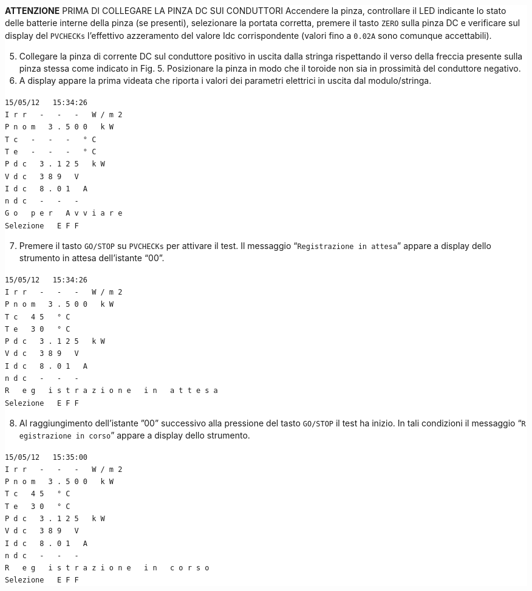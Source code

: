 **ATTENZIONE**
PRIMA DI COLLEGARE LA PINZA DC SUI CONDUTTORI
Accendere la pinza, controllare il LED indicante lo stato delle batterie interne della pinza (se presenti), selezionare la portata corretta, premere il tasto `ZERO` sulla pinza DC e verificare sul display del `PVCHECKs` l’effettivo azzeramento del valore Idc corrispondente (valori fino a `0.02A` sono comunque accettabili).

5.  Collegare la pinza di corrente DC sul conduttore positivo in uscita dalla stringa rispettando il verso della freccia presente sulla pinza stessa come indicato in Fig. 5. Posizionare la pinza in modo che il toroide non sia in prossimità del conduttore negativo.
6.  A display appare la prima videata che riporta i valori dei parametri elettrici in uscita dal modulo/stringa.

```
15/05/12   15:34:26
I r r   -   -   -   W / m 2
P n o m   3 . 5 0 0   k W
T c   -   -   -   ° C
T e   -   -   -   ° C
P d c   3 . 1 2 5   k W
V d c   3 8 9   V
I d c   8 . 0 1   A
n d c   -   -   -
G o   p e r   A v v i a r e
Selezione   E F F
```

7.  Premere il tasto `GO/STOP` su `PVCHECKs` per attivare il test. Il messaggio “`Registrazione in attesa`” appare a display dello strumento in attesa dell’istante “00”.

```
15/05/12   15:34:26
I r r   -   -   -   W / m 2
P n o m   3 . 5 0 0   k W
T c   4 5   ° C
T e   3 0   ° C
P d c   3 . 1 2 5   k W
V d c   3 8 9   V
I d c   8 . 0 1   A
n d c   -   -   -
R   e g   i s t r a z i o n e   i n   a t t e s a
Selezione   E F F
```

8.  Al raggiungimento dell’istante ”00” successivo alla pressione del tasto `GO/STOP` il test ha inizio. In tali condizioni il messaggio “`Registrazione in corso`” appare a display dello strumento.

```
15/05/12   15:35:00
I r r   -   -   -   W / m 2
P n o m   3 . 5 0 0   k W
T c   4 5   ° C
T e   3 0   ° C
P d c   3 . 1 2 5   k W
V d c   3 8 9   V
I d c   8 . 0 1   A
n d c   -   -   -
R   e g   i s t r a z i o n e   i n   c o r s o
Selezione   E F F
```

